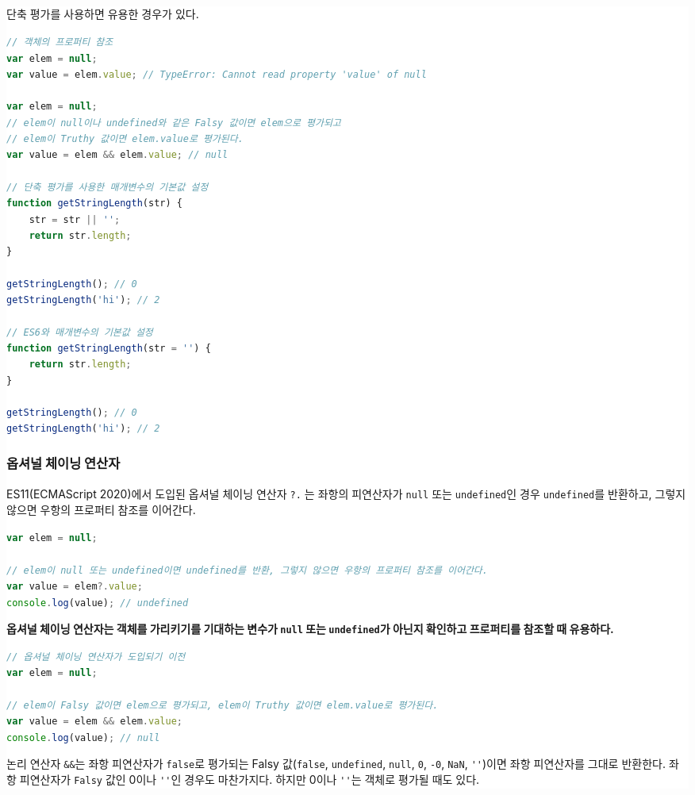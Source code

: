 단축 평가를 사용하면 유용한 경우가 있다.

```jsx
// 객체의 프로퍼티 참조
var elem = null;
var value = elem.value; // TypeError: Cannot read property 'value' of null

var elem = null;
// elem이 null이나 undefined와 같은 Falsy 값이면 elem으로 평가되고
// elem이 Truthy 값이면 elem.value로 평가된다.
var value = elem && elem.value; // null

// 단축 평가를 사용한 매개변수의 기본값 설정
function getStringLength(str) {
    str = str || '';
    return str.length;
}

getStringLength(); // 0
getStringLength('hi'); // 2

// ES6와 매개변수의 기본값 설정
function getStringLength(str = '') {
    return str.length;
}

getStringLength(); // 0
getStringLength('hi'); // 2
```

### 옵셔널 체이닝 연산자

ES11(ECMAScript 2020)에서 도입된 옵셔널 체이닝 연산자 `?.` 는 좌항의 피연산자가 `null` 또는 `undefined`인 경우 `undefined`를 반환하고, 그렇지 않으면 우항의 프로퍼티 참조를 이어간다.

```jsx
var elem = null;

// elem이 null 또는 undefined이면 undefined를 반환, 그렇지 않으면 우항의 프로퍼티 참조를 이어간다.
var value = elem?.value;
console.log(value); // undefined
```

**옵셔널 체이닝 연산자는 객체를 가리키기를 기대하는 변수가 `null` 또는 `undefined`가 아닌지 확인하고 프로퍼티를 참조할 때 유용하다.**

```jsx
// 옵셔널 체이닝 연산자가 도입되기 이전
var elem = null;

// elem이 Falsy 값이면 elem으로 평가되고, elem이 Truthy 값이면 elem.value로 평가된다.
var value = elem && elem.value;
console.log(value); // null
```

논리 연산자 `&&`는 좌항 피연산자가 `false`로 평가되는 Falsy 값(`false`, `undefined`, `null`, `0`, `-0`, `NaN`, `''`)이면 좌항 피연산자를 그대로 반환한다. 좌항 피연산자가 `Falsy` 값인 0이나 `''`인 경우도 마찬가지다. 하지만 0이나 `''`는 객체로 평가될 때도 있다.
